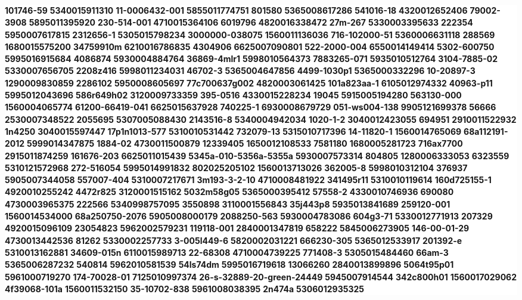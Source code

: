 **101746-59**    **5340015911310**    **11-0006432-001**    **5855011774751**    **801580**    **5365008617286**
**541016-18**    **4320012652406**    **79002-3908**    **5895011395920**    **230-514-001**    **4710015364106**
**6019796**    **4820016338472**    **27m-267**    **5330003395633**    **222354**    **5950007617815**
**2312656-1**    **5305015798234**    **3000000-038075**    **1560011136036**    **716-102000-51**    **5360006631118**
**288569**    **1680015575200**    **34759910m**    **6210016786835**    **4304906**    **6625007090801**
**522-2000-004**    **6550014149414**    **5302-600750**    **5995016915684**    **4086874**    **5930004884764**
**36869-4mlr1**    **5998010564373**    **7883265-071**    **5935010512764**    **3104-7885-02**    **5330007656705**
**2208z416**    **5998011234031**    **46702-3**    **5365004647856**    **4499-1030p1**    **5365000332296**
**10-20897-3**    **1290009830859**    **2286102**    **5950008605697**    **77c700637g002**    **4820003061425**
**101a823aa-1**    **6105012974332**    **40963-p11**    **5995012043696**    **586r649h02**    **3120009733359**
**395-0516**    **4330015228234**    **19045**    **5915005194280**    **563130-000**    **1560004065774**
**61200-66419-041**    **6625015637928**    **740225-1**    **6930008679729**    **051-ws004-138**    **9905121699378**
**56666**    **2530007348522**    **2055695**    **5307005088430**    **2143516-8**    **5340004942034**
**1020-1-2**    **3040012423055**    **694951**    **2910011522932**    **1n4250**    **3040015597447**
**17p1n1013-577**    **5310010531442**    **732079-13**    **5315010717396**    **14-11820-1**    **1560014765069**
**68a112191-2012**    **5999014347875**    **1884-02**    **4730011500879**    **12339405**    **1650012108533**
**7581180**    **1680005281723**    **716ax7700**    **2915011874259**    **161676-203**    **6625011015439**
**5345a-010-5356a-5355a**    **5930007573314**    **804805**    **1280006333053**    **6323559**    **5310121572968**
**272-516054**    **5995014991832**    **802025205102**    **1560013713026**    **362005-8**    **5998010312104**
**376937**    **5905007344058**    **557007-404**    **5310007217671**    **3m193-3-2-10**    **4710008481922**
**341495r11**    **5310010119614**    **160d725155-1**    **4920010255242**    **4472r825**    **3120001515162**
**5032m58g05**    **5365000395412**    **57558-2**    **4330010746936**    **690080**    **4730003965375**
**222566**    **5340998757095**    **3550898**    **3110001556843**    **35j443p8**    **5935013841689**
**259120-001**    **1560014534000**    **68a250750-2076**    **5905008000179**    **2088250-563**    **5930004783086**
**604g3-71**    **5330012771913**    **207329**    **4920015096109**    **23054823**    **5962002579231**
**119118-001**    **2840001347819**    **658222**    **5845006273905**    **146-00-01-29**    **4730013442536**
**81262**    **5330002257733**    **3-005l449-6**    **5820002031221**    **666230-305**    **5365012533917**
**201392-e**    **5310013162881**    **34609-015n**    **6110015989713**    **22-68308**    **4710004739225**
**771408-3**    **5305015484460**    **66am-3**    **5365006287232**    **540814**    **5962010581539**
**54ls74dm**    **5995016719618**    **13066260**    **2840013899896**    **5064t95p01**    **5961000719270**
**174-70028-01**    **7125010997374**    **26-s-32889-20-green-24449**    **5945007914544**    **342c800h01**    **1560017029062**
**4f39068-101a**    **1560011532150**    **35-10702-838**    **5961008038395**    **2n474a**    **5306012935325**